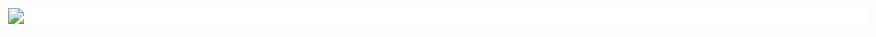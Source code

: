 ```html
```

<img src="/images/vue/082.jpg" style="width: 50%; display:inline-block; margin: 0 ;">



